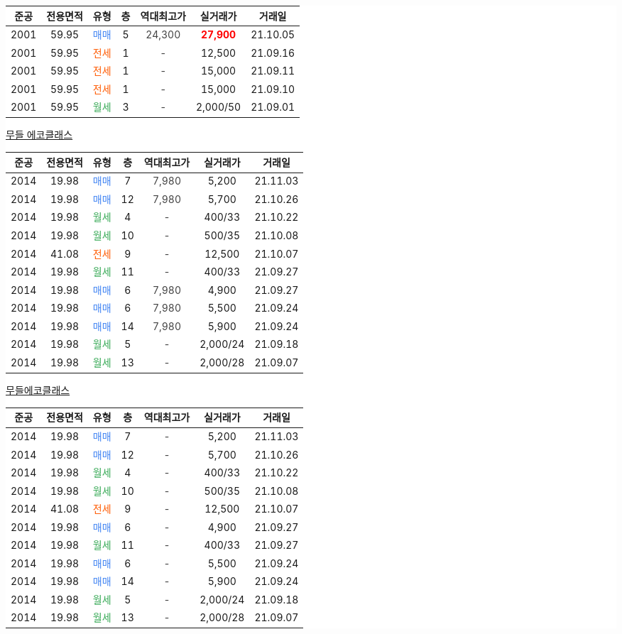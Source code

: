 |준공|전용면적|유형|층|역대최고가|실거래가|거래일|
|:---:|:---:|:---:|:---:|:---:|:---:|:---:|
|2001|59.95|<span style="color:#4285F3">매매</span>|5|<span style="color:#444444">24,300</span>|<b><span style="color:#FF0000">27,900</span></b>|21.10.05|
|2001|59.95|<span style="color:#FF5A00">전세</span>|1|<span style="color:#444444">-</span>|12,500|21.09.16|
|2001|59.95|<span style="color:#FF5A00">전세</span>|1|<span style="color:#444444">-</span>|15,000|21.09.11|
|2001|59.95|<span style="color:#FF5A00">전세</span>|1|<span style="color:#444444">-</span>|15,000|21.09.10|
|2001|59.95|<span style="color:#34A853">월세</span>|3|<span style="color:#444444">-</span>|2,000/50|21.09.01|

[무들 에코클래스](https://search.naver.com/search.naver?query=%EB%AC%B4%EB%93%A4+%EC%97%90%EC%BD%94%ED%81%B4%EB%9E%98%EC%8A%A4)

|준공|전용면적|유형|층|역대최고가|실거래가|거래일|
|:---:|:---:|:---:|:---:|:---:|:---:|:---:|
|2014|19.98|<span style="color:#4285F3">매매</span>|7|<span style="color:#444444">7,980</span>|5,200|21.11.03|
|2014|19.98|<span style="color:#4285F3">매매</span>|12|<span style="color:#444444">7,980</span>|5,700|21.10.26|
|2014|19.98|<span style="color:#34A853">월세</span>|4|<span style="color:#444444">-</span>|400/33|21.10.22|
|2014|19.98|<span style="color:#34A853">월세</span>|10|<span style="color:#444444">-</span>|500/35|21.10.08|
|2014|41.08|<span style="color:#FF5A00">전세</span>|9|<span style="color:#444444">-</span>|12,500|21.10.07|
|2014|19.98|<span style="color:#34A853">월세</span>|11|<span style="color:#444444">-</span>|400/33|21.09.27|
|2014|19.98|<span style="color:#4285F3">매매</span>|6|<span style="color:#444444">7,980</span>|4,900|21.09.27|
|2014|19.98|<span style="color:#4285F3">매매</span>|6|<span style="color:#444444">7,980</span>|5,500|21.09.24|
|2014|19.98|<span style="color:#4285F3">매매</span>|14|<span style="color:#444444">7,980</span>|5,900|21.09.24|
|2014|19.98|<span style="color:#34A853">월세</span>|5|<span style="color:#444444">-</span>|2,000/24|21.09.18|
|2014|19.98|<span style="color:#34A853">월세</span>|13|<span style="color:#444444">-</span>|2,000/28|21.09.07|

[무들에코클래스](https://search.naver.com/search.naver?query=%EB%AC%B4%EB%93%A4%EC%97%90%EC%BD%94%ED%81%B4%EB%9E%98%EC%8A%A4)

|준공|전용면적|유형|층|역대최고가|실거래가|거래일|
|:---:|:---:|:---:|:---:|:---:|:---:|:---:|
|2014|19.98|<span style="color:#4285F3">매매</span>|7|<span style="color:#444444">-</span>|5,200|21.11.03|
|2014|19.98|<span style="color:#4285F3">매매</span>|12|<span style="color:#444444">-</span>|5,700|21.10.26|
|2014|19.98|<span style="color:#34A853">월세</span>|4|<span style="color:#444444">-</span>|400/33|21.10.22|
|2014|19.98|<span style="color:#34A853">월세</span>|10|<span style="color:#444444">-</span>|500/35|21.10.08|
|2014|41.08|<span style="color:#FF5A00">전세</span>|9|<span style="color:#444444">-</span>|12,500|21.10.07|
|2014|19.98|<span style="color:#4285F3">매매</span>|6|<span style="color:#444444">-</span>|4,900|21.09.27|
|2014|19.98|<span style="color:#34A853">월세</span>|11|<span style="color:#444444">-</span>|400/33|21.09.27|
|2014|19.98|<span style="color:#4285F3">매매</span>|6|<span style="color:#444444">-</span>|5,500|21.09.24|
|2014|19.98|<span style="color:#4285F3">매매</span>|14|<span style="color:#444444">-</span>|5,900|21.09.24|
|2014|19.98|<span style="color:#34A853">월세</span>|5|<span style="color:#444444">-</span>|2,000/24|21.09.18|
|2014|19.98|<span style="color:#34A853">월세</span>|13|<span style="color:#444444">-</span>|2,000/28|21.09.07|
